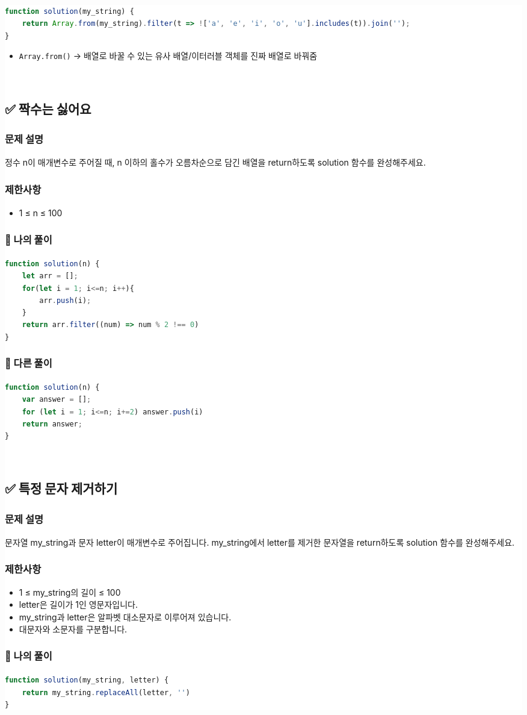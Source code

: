 ```js
function solution(my_string) {
    return Array.from(my_string).filter(t => !['a', 'e', 'i', 'o', 'u'].includes(t)).join('');
}
```
- `Array.from()` -> 배열로 바꿀 수 있는 유사 배열/이터러블 객체를 진짜 배열로 바꿔줌

<br>

## ✅ 짝수는 싫어요
### 문제 설명
정수 n이 매개변수로 주어질 때, n 이하의 홀수가 오름차순으로 담긴 배열을 return하도록 solution 함수를 완성해주세요.

### 제한사항
- 1 ≤ n ≤ 100

### 💬 나의 풀이
```js
function solution(n) {
    let arr = [];
    for(let i = 1; i<=n; i++){
        arr.push(i);
    }
    return arr.filter((num) => num % 2 !== 0)
}
```

### 🔎 다른 풀이
```js
function solution(n) {
    var answer = [];
    for (let i = 1; i<=n; i+=2) answer.push(i)
    return answer;
}
```

<br>

## ✅ 특정 문자 제거하기
### 문제 설명
문자열 my_string과 문자 letter이 매개변수로 주어집니다. my_string에서 letter를 제거한 문자열을 return하도록 solution 함수를 완성해주세요.

### 제한사항
- 1 ≤ my_string의 길이 ≤ 100
- letter은 길이가 1인 영문자입니다.
- my_string과 letter은 알파벳 대소문자로 이루어져 있습니다.
- 대문자와 소문자를 구분합니다.

### 💬 나의 풀이
```js
function solution(my_string, letter) {
    return my_string.replaceAll(letter, '')
}
```
